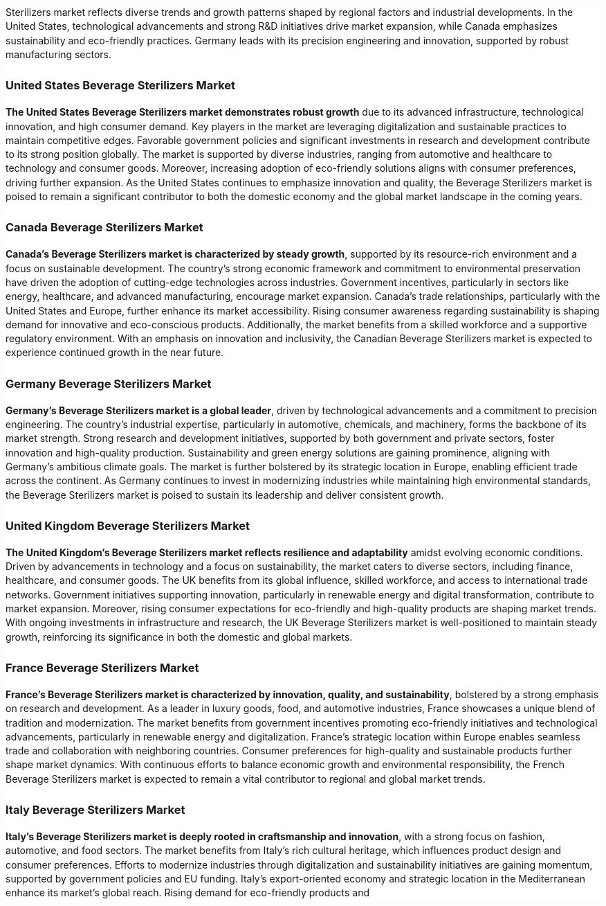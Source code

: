Sterilizers market reflects diverse trends and growth patterns shaped by regional factors and industrial developments. In the United States, technological advancements and strong R&amp;D initiatives drive market expansion, while Canada emphasizes sustainability and eco-friendly practices. Germany leads with its precision engineering and innovation, supported by robust manufacturing sectors.</span></em></p></blockquote><h3><strong>United States Beverage Sterilizers Market</strong></h3><p><strong>The United States Beverage Sterilizers market demonstrates robust growth</strong> due to its advanced infrastructure, technological innovation, and high consumer demand. Key players in the market are leveraging digitalization and sustainable practices to maintain competitive edges. Favorable government policies and significant investments in research and development contribute to its strong position globally. The market is supported by diverse industries, ranging from automotive and healthcare to technology and consumer goods. Moreover, increasing adoption of eco-friendly solutions aligns with consumer preferences, driving further expansion. As the United States continues to emphasize innovation and quality, the Beverage Sterilizers market is poised to remain a significant contributor to both the domestic economy and the global market landscape in the coming years.</p><h3><strong>Canada Beverage Sterilizers Market</strong></h3><p><strong>Canada&rsquo;s Beverage Sterilizers market is characterized by steady growth</strong>, supported by its resource-rich environment and a focus on sustainable development. The country&rsquo;s strong economic framework and commitment to environmental preservation have driven the adoption of cutting-edge technologies across industries. Government incentives, particularly in sectors like energy, healthcare, and advanced manufacturing, encourage market expansion. Canada&rsquo;s trade relationships, particularly with the United States and Europe, further enhance its market accessibility. Rising consumer awareness regarding sustainability is shaping demand for innovative and eco-conscious products. Additionally, the market benefits from a skilled workforce and a supportive regulatory environment. With an emphasis on innovation and inclusivity, the Canadian Beverage Sterilizers market is expected to experience continued growth in the near future.</p><h3><strong>Germany Beverage Sterilizers Market</strong></h3><p><strong>Germany&rsquo;s Beverage Sterilizers market is a global leader</strong>, driven by technological advancements and a commitment to precision engineering. The country&rsquo;s industrial expertise, particularly in automotive, chemicals, and machinery, forms the backbone of its market strength. Strong research and development initiatives, supported by both government and private sectors, foster innovation and high-quality production. Sustainability and green energy solutions are gaining prominence, aligning with Germany&rsquo;s ambitious climate goals. The market is further bolstered by its strategic location in Europe, enabling efficient trade across the continent. As Germany continues to invest in modernizing industries while maintaining high environmental standards, the Beverage Sterilizers market is poised to sustain its leadership and deliver consistent growth.</p><h3><strong>United Kingdom Beverage Sterilizers Market</strong></h3><p><strong>The United Kingdom&rsquo;s Beverage Sterilizers market reflects resilience and adaptability</strong> amidst evolving economic conditions. Driven by advancements in technology and a focus on sustainability, the market caters to diverse sectors, including finance, healthcare, and consumer goods. The UK benefits from its global influence, skilled workforce, and access to international trade networks. Government initiatives supporting innovation, particularly in renewable energy and digital transformation, contribute to market expansion. Moreover, rising consumer expectations for eco-friendly and high-quality products are shaping market trends. With ongoing investments in infrastructure and research, the UK Beverage Sterilizers market is well-positioned to maintain steady growth, reinforcing its significance in both the domestic and global markets.</p><h3><strong>France Beverage Sterilizers Market</strong></h3><p><strong>France&rsquo;s Beverage Sterilizers market is characterized by innovation, quality, and sustainability</strong>, bolstered by a strong emphasis on research and development. As a leader in luxury goods, food, and automotive industries, France showcases a unique blend of tradition and modernization. The market benefits from government incentives promoting eco-friendly initiatives and technological advancements, particularly in renewable energy and digitalization. France&rsquo;s strategic location within Europe enables seamless trade and collaboration with neighboring countries. Consumer preferences for high-quality and sustainable products further shape market dynamics. With continuous efforts to balance economic growth and environmental responsibility, the French Beverage Sterilizers market is expected to remain a vital contributor to regional and global market trends.</p><h3><strong>Italy Beverage Sterilizers Market</strong></h3><p><strong>Italy&rsquo;s Beverage Sterilizers market is deeply rooted in craftsmanship and innovation</strong>, with a strong focus on fashion, automotive, and food sectors. The market benefits from Italy&rsquo;s rich cultural heritage, which influences product design and consumer preferences. Efforts to modernize industries through digitalization and sustainability initiatives are gaining momentum, supported by government policies and EU funding. Italy&rsquo;s export-oriented economy and strategic location in the Mediterranean enhance its market&rsquo;s global reach. Rising demand for eco-friendly products and